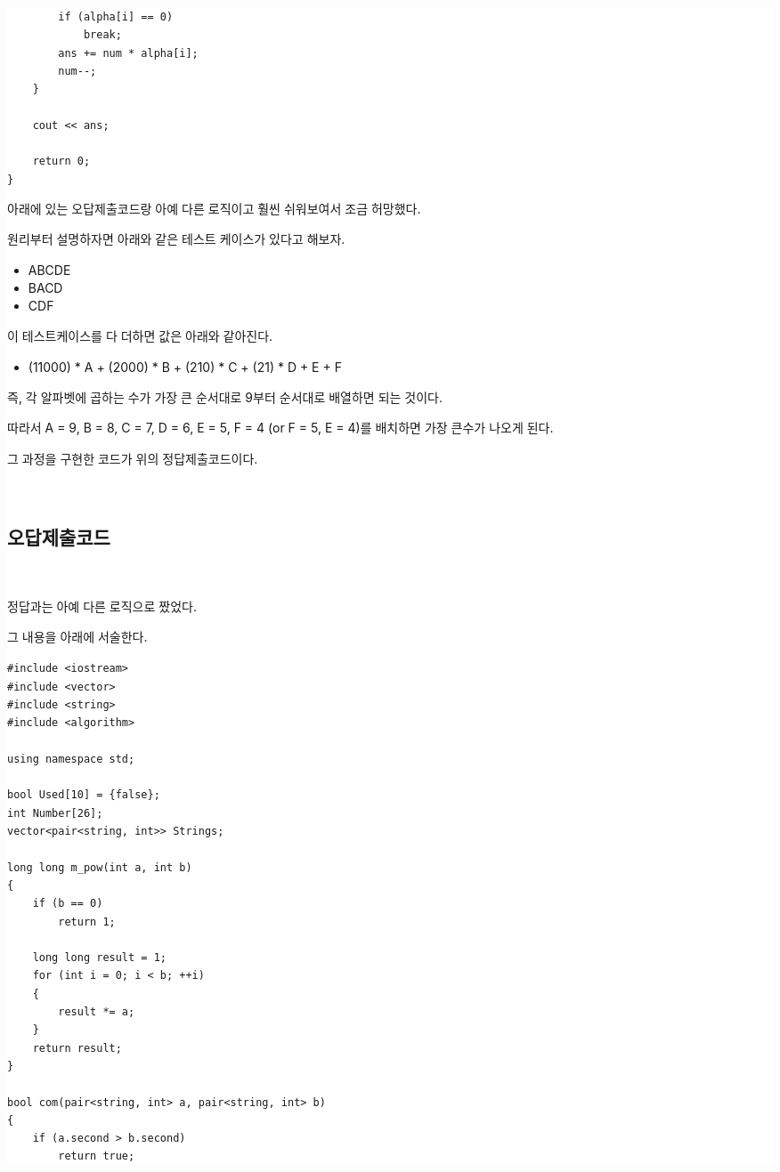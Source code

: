 ```
        if (alpha[i] == 0)
            break;
        ans += num * alpha[i];
        num--;
    }

    cout << ans;

    return 0;
}
```

아래에 있는 오답제출코드랑 아예 다른 로직이고 훨씬 쉬워보여서 조금 허망했다.<br/>

원리부터 설명하자면 아래와 같은 테스트 케이스가 있다고 해보자.

- ABCDE
- BACD
- CDF

이 테스트케이스를 다 더하면 값은 아래와 같아진다.

- (11000) * A + (2000) * B + (210) * C + (21) * D + E + F

즉, 각 알파벳에 곱하는 수가 가장 큰 순서대로 9부터 순서대로 배열하면 되는 것이다.<br/>

따라서 A = 9, B = 8, C = 7, D = 6, E = 5, F = 4 (or F = 5, E = 4)를 배치하면 가장 큰수가 나오게 된다.<br/>

그 과정을 구현한 코드가 위의 정답제출코드이다.<br/>

<br/>

## 오답제출코드<br/>
<br/>

정답과는 아예 다른 로직으로 짰었다.<br/>

그 내용을 아래에 서술한다.<br/>

```
#include <iostream>
#include <vector>
#include <string>
#include <algorithm>

using namespace std;

bool Used[10] = {false};
int Number[26];
vector<pair<string, int>> Strings;

long long m_pow(int a, int b)
{
    if (b == 0)
        return 1;

    long long result = 1;
    for (int i = 0; i < b; ++i)
    {
        result *= a;
    }
    return result;
}

bool com(pair<string, int> a, pair<string, int> b)
{
    if (a.second > b.second)
        return true;
```
